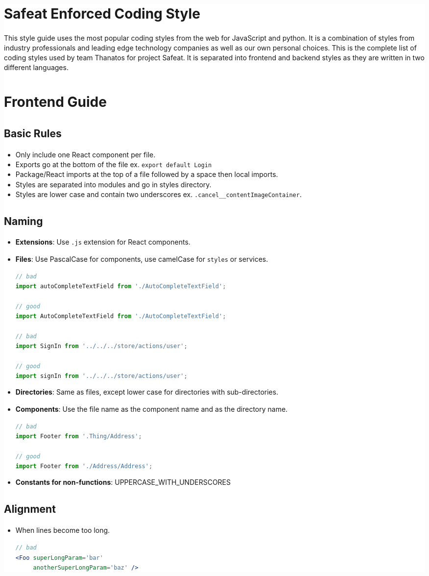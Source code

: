 # Safeat Enforced Coding Style
This style guide uses the most popular coding styles from the web for JavaScript and python. It is a combination of styles from industry professionals and leading edge technology companies as well as our own personal choices. This is the complete list of coding styles used by team Thanatos for project Safeat. It is separated into frontend and backend styles as they are written in two different languages.

# Frontend Guide
## Basic Rules
  - Only include one React component per file.
  - Exports go at the bottom of the file ex. `export default Login`
  - Package/React imports at the top of a file followed by a space then local imports. 
  - Styles are separated into modules and go in styles directory.
  - Styles are lower case and contain two underscores ex. `.cancel__contentImageContainer`.

## Naming

  - **Extensions**: Use `.js` extension for React components.
  - **Files**: Use PascalCase for components, use camelCase for `styles` or services.

    ```jsx
    // bad
    import autoCompleteTextField from './AutoCompleteTextField';

    // good
    import AutoCompleteTextField from './AutoCompleteTextField';

    // bad
    import SignIn from '../../../store/actions/user';

    // good
    import signIn from '../../../store/actions/user';
    ```
  - **Directories**: Same as files, except lower case for directories with sub-directories. 
  - **Components**: Use the file name as the component name and as the directory name.

    ```jsx
    // bad
    import Footer from '.Thing/Address';

    // good 
    import Footer from './Address/Address';
    ```
  - **Constants for non-functions**: UPPERCASE_WITH_UNDERSCORES 

## Alignment

  - When lines become too long.

    ```jsx
    // bad
    <Foo superLongParam='bar'
         anotherSuperLongParam='baz' />
